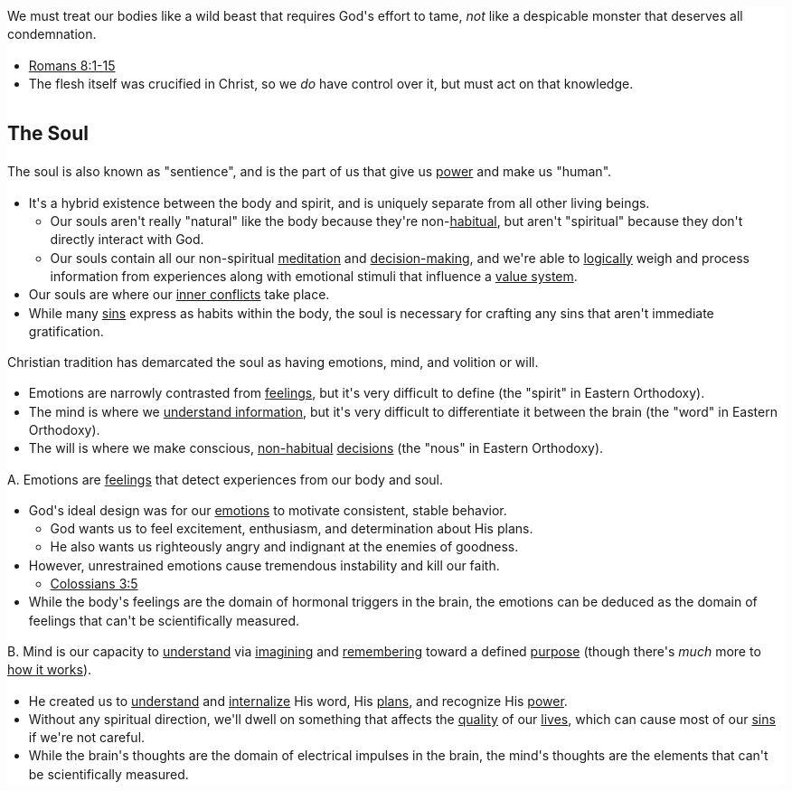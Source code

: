 We must treat our bodies like a wild beast that requires God's effort to tame, *not* like a despicable monster that deserves all condemnation.

- [Romans 8:1-15](https://biblehub.com/bsb/romans/8.htm)
- The flesh itself was crucified in Christ, so we *do* have control over it, but must act on that knowledge.

## The Soul

The soul is also known as "sentience", and is the part of us that give us [power](power.md) and make us "human".

- It's a hybrid existence between the body and spirit, and is uniquely separate from all other living beings.
  - Our souls aren't really "natural" like the body because they're non-[habitual](habits.md), but aren't "spiritual" because they don't directly interact with God.
  - Our souls contain all our non-spiritual [meditation](awareness-meditation.md) and [decision-making](people-decisions.md), and we're able to [logically](logic.md) weigh and process information from experiences along with emotional stimuli that influence a [value system](values.md).
- Our souls are where our [inner conflicts](people-conflicts-inner.md) take place.
- While many [sins](morality-sins.md) express as habits within the body, the soul is necessary for crafting any sins that aren't immediate gratification.

Christian tradition has demarcated the soul as having emotions, mind, and volition or will.

- Emotions are narrowly contrasted from [feelings](mind-feelings.md), but it's very difficult to define (the "spirit" in Eastern Orthodoxy).
- The mind is where we [understand information](understanding.md), but it's very difficult to differentiate it between the brain (the "word" in Eastern Orthodoxy).
- The will is where we make conscious, [non-habitual](habits.md) [decisions](people-decisions.md) (the "nous" in Eastern Orthodoxy).

A. Emotions are [feelings](mind-feelings.md) that detect experiences from our body and soul.

- God's ideal design was for our [emotions](mind-feelings.md) to motivate consistent, stable behavior.
  - God wants us to feel excitement, enthusiasm, and determination about His plans.
  - He also wants us righteously angry and indignant at the enemies of goodness.
- However, unrestrained emotions cause tremendous instability and kill our faith.
  - [Colossians 3:5](https://biblehub.com/colossians/3-5.htm)
- While the body's feelings are the domain of hormonal triggers in the brain, the emotions can be deduced as the domain of feelings that can't be scientifically measured.

B. Mind is our capacity to [understand](understanding.md) via [imagining](imagination.md) and [remembering](mind-memory.md) toward a defined [purpose](purpose.md) (though there's *much* more to [how it works](https://gainedin.site/layers/)).

- He created us to [understand](understanding.md) and [internalize](bible-study.md) His word, His [plans](god-will.md), and recognize His [power](power.md).
- Without any spiritual direction, we'll dwell on something that affects the [quality](values-quality.md) of our [lives](goodlife.md), which can cause most of our [sins](morality-sins.md) if we're not careful.
- While the brain's thoughts are the domain of electrical impulses in the brain, the mind's thoughts are the elements that can't be scientifically measured.

